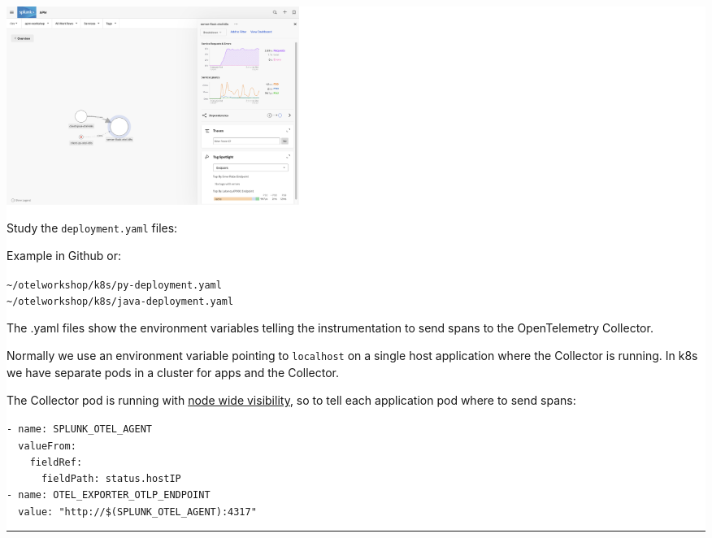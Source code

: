 <img src="../../images/19-k8s-apm.png" width="360">  

Study the `deployment.yaml` files:

Example in Github or:  
```
~/otelworkshop/k8s/py-deployment.yaml   
~/otelworkshop/k8s/java-deployment.yaml   
```
The .yaml files show the environment variables telling the instrumentation to send spans to the OpenTelemetry Collector.

Normally we use an environment variable pointing to `localhost` on a single host application where the Collector is running. In k8s we have separate pods in a cluster for apps and the Collector.   

The Collector pod is running with <ins>node wide visibility</ins>, so to tell each application pod where to send spans:

```
- name: SPLUNK_OTEL_AGENT
  valueFrom:
    fieldRef:
      fieldPath: status.hostIP
- name: OTEL_EXPORTER_OTLP_ENDPOINT
  value: "http://$(SPLUNK_OTEL_AGENT):4317"
```

---